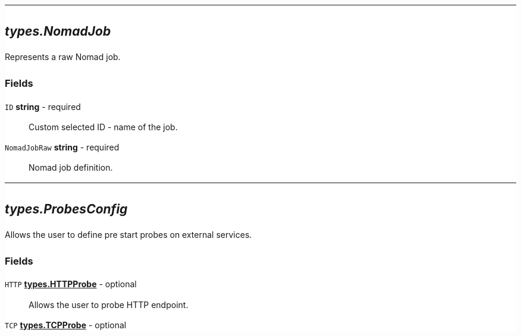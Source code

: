 </dl>

---


## *types.NomadJob*
Represents a raw Nomad job.


### Fields

<dl>
<dt>
	<code>ID</code>  <strong>string</strong>  - required
</dt>

<dd>

Custom selected ID - name of the job.

</dd>

<dt>
	<code>NomadJobRaw</code>  <strong>string</strong>  - required
</dt>

<dd>

Nomad job definition.

</dd>



</dl>

---


## *types.ProbesConfig*
Allows the user to define pre start probes on external services.


### Fields

<dl>
<dt>
	<code>HTTP</code>  <strong><a href="#typeshttpprobe">types.HTTPProbe</a></strong>  - optional
</dt>

<dd>

Allows the user to probe HTTP endpoint.

</dd>

<dt>
	<code>TCP</code>  <strong><a href="#typestcpprobe">types.TCPProbe</a></strong>  - optional
</dt>
